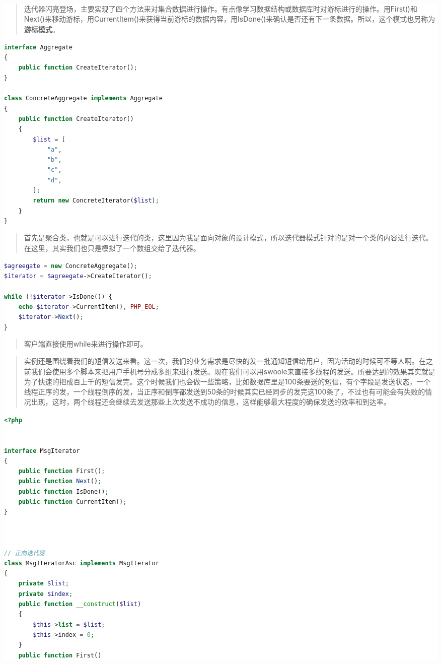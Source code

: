 > 迭代器闪亮登场，主要实现了四个方法来对集合数据进行操作。有点像学习数据结构或数据库时对游标进行的操作。用First()和Next()来移动游标，用CurrentItem()来获得当前游标的数据内容，用IsDone()来确认是否还有下一条数据。所以，这个模式也另称为**游标模式**。

```php
interface Aggregate
{
    public function CreateIterator();
}

class ConcreteAggregate implements Aggregate
{
    public function CreateIterator()
    {
        $list = [
            "a",
            "b",
            "c",
            "d",
        ];
        return new ConcreteIterator($list);
    }
}
```

> 首先是聚合类，也就是可以进行迭代的类，这里因为我是面向对象的设计模式，所以迭代器模式针对的是对一个类的内容进行迭代。在这里，其实我们也只是模拟了一个数组交给了迭代器。

```php
$agreegate = new ConcreteAggregate();
$iterator = $agreegate->CreateIterator();

while (!$iterator->IsDone()) {
    echo $iterator->CurrentItem(), PHP_EOL;
    $iterator->Next();
}
```

> 客户端直接使用while来进行操作即可。

> 实例还是围绕着我们的短信发送来看。这一次，我们的业务需求是尽快的发一批通知短信给用户，因为活动的时候可不等人啊。在之前我们会使用多个脚本来把用户手机号分成多组来进行发送。现在我们可以用swoole来直接多线程的发送。所要达到的效果其实就是为了快速的把成百上千的短信发完。这个时候我们也会做一些策略，比如数据库里是100条要送的短信，有个字段是发送状态，一个线程正序的发，一个线程倒序的发，当正序和倒序都发送到50条的时候其实已经同步的发完这100条了，不过也有可能会有失败的情况出现，这时，两个线程还会继续去发送那些上次发送不成功的信息，这样能够最大程度的确保发送的效率和到达率。

```php
<?php


interface MsgIterator
{
    public function First();
    public function Next();
    public function IsDone();
    public function CurrentItem();
}



// 正向迭代器
class MsgIteratorAsc implements MsgIterator
{
    private $list;
    private $index;
    public function __construct($list)
    {
        $this->list = $list;
        $this->index = 0;
    }
    public function First()
```